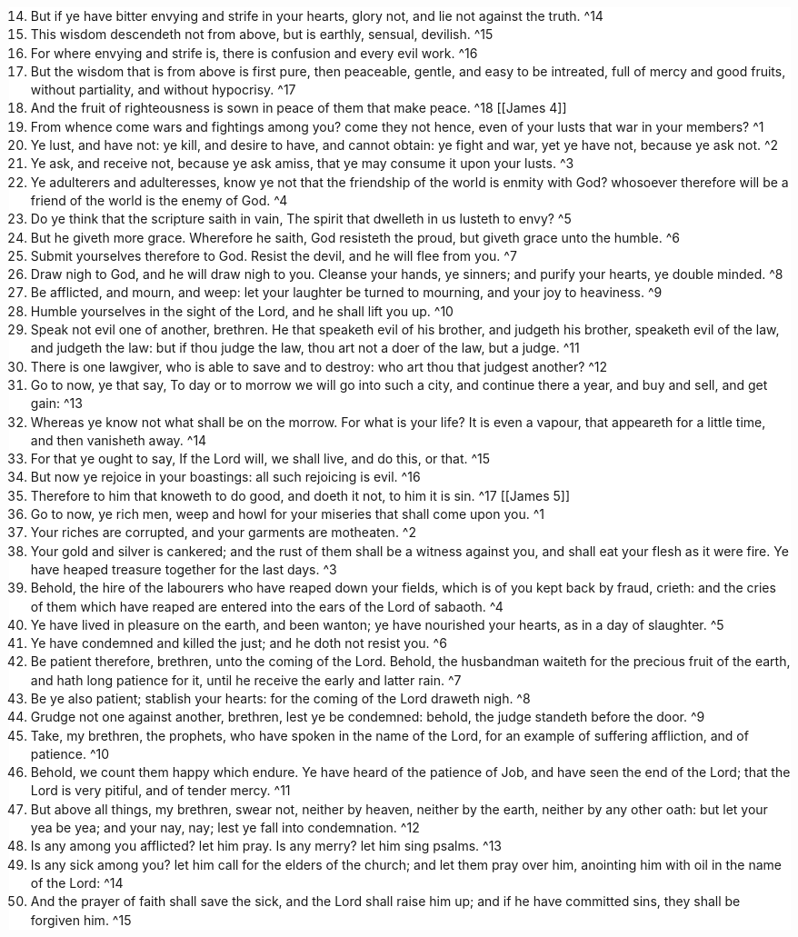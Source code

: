  14. But if ye have bitter envying and strife in your hearts, glory not, and lie not against the truth. ^14
 15. This wisdom descendeth not from above, but is earthly, sensual, devilish. ^15
 16. For where envying and strife is, there is confusion and every evil work. ^16
 17. But the wisdom that is from above is first pure, then peaceable, gentle, and easy to be intreated, full of mercy and good fruits, without partiality, and without hypocrisy. ^17
 18. And the fruit of righteousness is sown in peace of them that make peace. ^18
 [[James 4]]
 1. From whence come wars and fightings among you? come they not hence, even of your lusts that war in your members? ^1
 2. Ye lust, and have not: ye kill, and desire to have, and cannot obtain: ye fight and war, yet ye have not, because ye ask not. ^2
 3. Ye ask, and receive not, because ye ask amiss, that ye may consume it upon your lusts. ^3
 4. Ye adulterers and adulteresses, know ye not that the friendship of the world is enmity with God? whosoever therefore will be a friend of the world is the enemy of God. ^4
 5. Do ye think that the scripture saith in vain, The spirit that dwelleth in us lusteth to envy? ^5
 6. But he giveth more grace. Wherefore he saith, God resisteth the proud, but giveth grace unto the humble. ^6
 7. Submit yourselves therefore to God. Resist the devil, and he will flee from you. ^7
 8. Draw nigh to God, and he will draw nigh to you. Cleanse your hands, ye sinners; and purify your hearts, ye double minded. ^8
 9. Be afflicted, and mourn, and weep: let your laughter be turned to mourning, and your joy to heaviness. ^9
 10. Humble yourselves in the sight of the Lord, and he shall lift you up. ^10
 11. Speak not evil one of another, brethren. He that speaketh evil of his brother, and judgeth his brother, speaketh evil of the law, and judgeth the law: but if thou judge the law, thou art not a doer of the law, but a judge. ^11
 12. There is one lawgiver, who is able to save and to destroy: who art thou that judgest another? ^12
 13. Go to now, ye that say, To day or to morrow we will go into such a city, and continue there a year, and buy and sell, and get gain: ^13
 14. Whereas ye know not what shall be on the morrow. For what is your life? It is even a vapour, that appeareth for a little time, and then vanisheth away. ^14
 15. For that ye ought to say, If the Lord will, we shall live, and do this, or that. ^15
 16. But now ye rejoice in your boastings: all such rejoicing is evil. ^16
 17. Therefore to him that knoweth to do good, and doeth it not, to him it is sin. ^17
 [[James 5]]
 1. Go to now, ye rich men, weep and howl for your miseries that shall come upon you. ^1
 2. Your riches are corrupted, and your garments are motheaten. ^2
 3. Your gold and silver is cankered; and the rust of them shall be a witness against you, and shall eat your flesh as it were fire. Ye have heaped treasure together for the last days. ^3
 4. Behold, the hire of the labourers who have reaped down your fields, which is of you kept back by fraud, crieth: and the cries of them which have reaped are entered into the ears of the Lord of sabaoth. ^4
 5. Ye have lived in pleasure on the earth, and been wanton; ye have nourished your hearts, as in a day of slaughter. ^5
 6. Ye have condemned and killed the just; and he doth not resist you. ^6
 7. Be patient therefore, brethren, unto the coming of the Lord. Behold, the husbandman waiteth for the precious fruit of the earth, and hath long patience for it, until he receive the early and latter rain. ^7
 8. Be ye also patient; stablish your hearts: for the coming of the Lord draweth nigh. ^8
 9. Grudge not one against another, brethren, lest ye be condemned: behold, the judge standeth before the door. ^9
 10. Take, my brethren, the prophets, who have spoken in the name of the Lord, for an example of suffering affliction, and of patience. ^10
 11. Behold, we count them happy which endure. Ye have heard of the patience of Job, and have seen the end of the Lord; that the Lord is very pitiful, and of tender mercy. ^11
 12. But above all things, my brethren, swear not, neither by heaven, neither by the earth, neither by any other oath: but let your yea be yea; and your nay, nay; lest ye fall into condemnation. ^12
 13. Is any among you afflicted? let him pray. Is any merry? let him sing psalms. ^13
 14. Is any sick among you? let him call for the elders of the church; and let them pray over him, anointing him with oil in the name of the Lord: ^14
 15. And the prayer of faith shall save the sick, and the Lord shall raise him up; and if he have committed sins, they shall be forgiven him. ^15